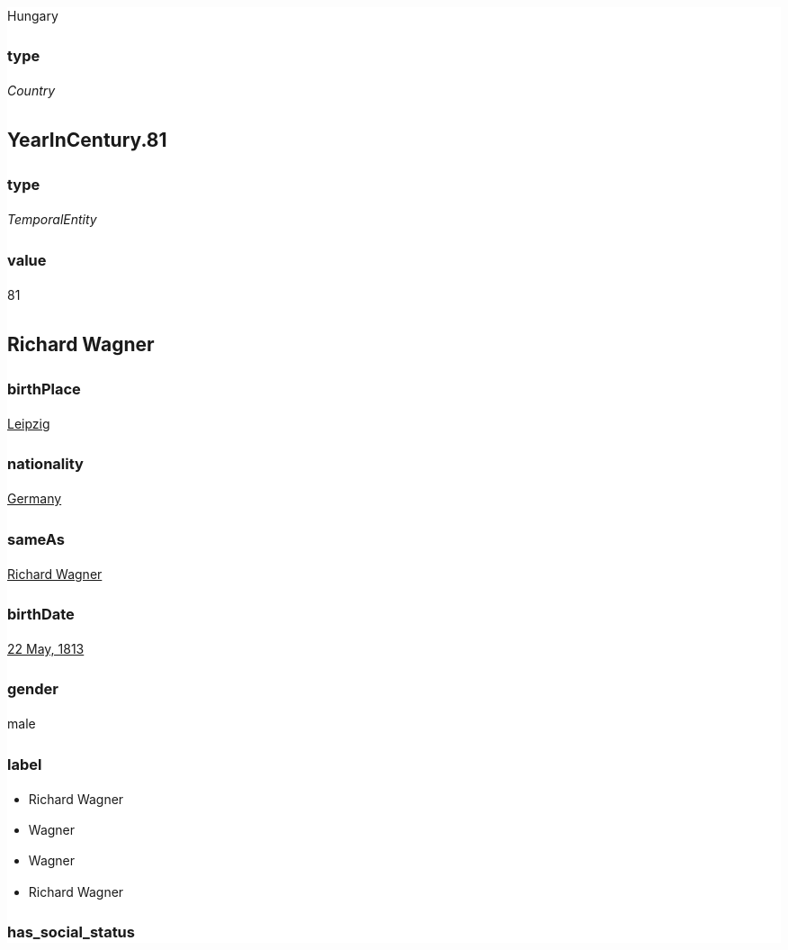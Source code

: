 Hungary

### type


*Country*

## YearInCentury.81

### type


*TemporalEntity*

### value


81

## Richard Wagner

### birthPlace


[Leipzig](#Leipzig)

### nationality


[Germany](#Germany)

### sameAs


[Richard Wagner](#Richard-Wagner)

### birthDate


[22 May, 1813](#22-May-1813)

### gender


male

### label

 - Richard Wagner

 - Wagner

 - Wagner

 - Richard Wagner

### has_social_status
